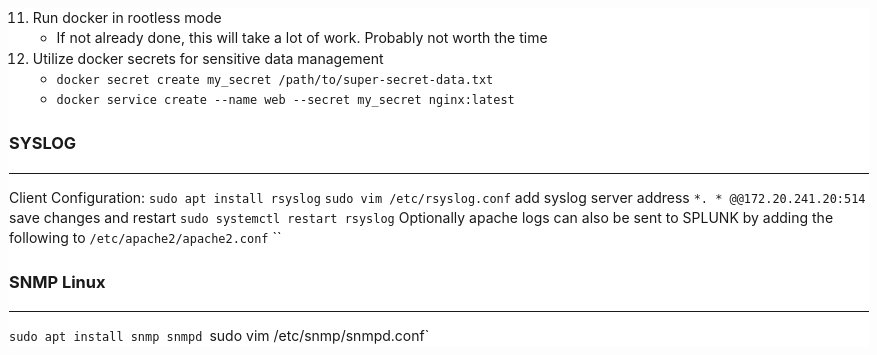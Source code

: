 11. Run docker in rootless mode
	* If not already done, this will take a lot of work. Probably not worth the time
12. Utilize docker secrets for sensitive data management
	* `docker secret create my_secret /path/to/super-secret-data.txt`
	* `docker service create --name web --secret my_secret nginx:latest`

### SYSLOG
***
Client Configuration:
	`sudo apt install rsyslog`
	`sudo vim /etc/rsyslog.conf`
	add syslog server address
	`*. * @@172.20.241.20:514`
	save changes and restart
	`sudo systemctl restart rsyslog`
	Optionally apache logs can also be sent to SPLUNK by adding the following to `/etc/apache2/apache2.conf`
	``
### SNMP Linux
***
`sudo apt install snmp snmpd
`sudo vim /etc/snmp/snmpd.conf`
